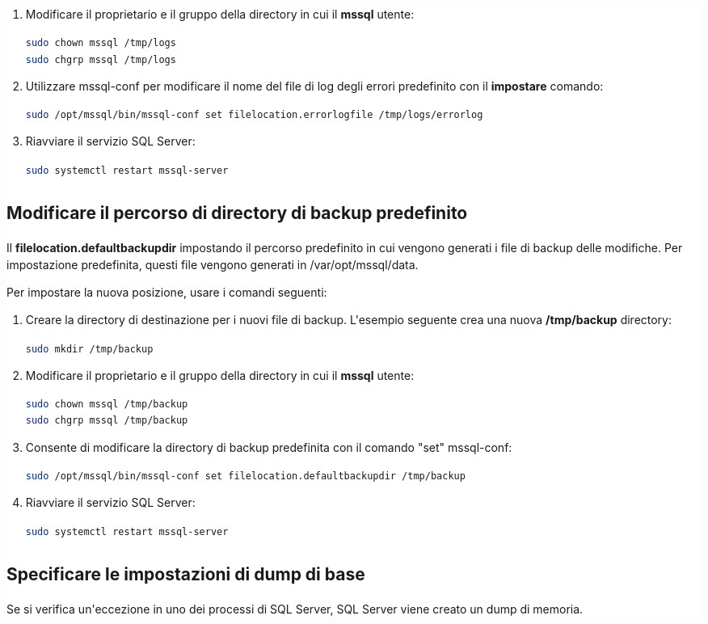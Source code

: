 1. Modificare il proprietario e il gruppo della directory in cui il **mssql** utente:

   ```bash
   sudo chown mssql /tmp/logs
   sudo chgrp mssql /tmp/logs
   ```

1. Utilizzare mssql-conf per modificare il nome del file di log degli errori predefinito con il **impostare** comando:

   ```bash
   sudo /opt/mssql/bin/mssql-conf set filelocation.errorlogfile /tmp/logs/errorlog
   ```

1. Riavviare il servizio SQL Server:

   ```bash
   sudo systemctl restart mssql-server
   ```


## <a id="backupdir"></a> Modificare il percorso di directory di backup predefinito

Il **filelocation.defaultbackupdir** impostando il percorso predefinito in cui vengono generati i file di backup delle modifiche. Per impostazione predefinita, questi file vengono generati in /var/opt/mssql/data.

Per impostare la nuova posizione, usare i comandi seguenti:

1. Creare la directory di destinazione per i nuovi file di backup. L'esempio seguente crea una nuova **/tmp/backup** directory:

   ```bash
   sudo mkdir /tmp/backup
   ```

1. Modificare il proprietario e il gruppo della directory in cui il **mssql** utente:

   ```bash
   sudo chown mssql /tmp/backup
   sudo chgrp mssql /tmp/backup
   ```

1. Consente di modificare la directory di backup predefinita con il comando "set" mssql-conf:

   ```bash
   sudo /opt/mssql/bin/mssql-conf set filelocation.defaultbackupdir /tmp/backup
   ```

1. Riavviare il servizio SQL Server:

   ```bash
   sudo systemctl restart mssql-server
   ```

## <a id="coredump"></a> Specificare le impostazioni di dump di base

Se si verifica un'eccezione in uno dei processi di SQL Server, SQL Server viene creato un dump di memoria.
